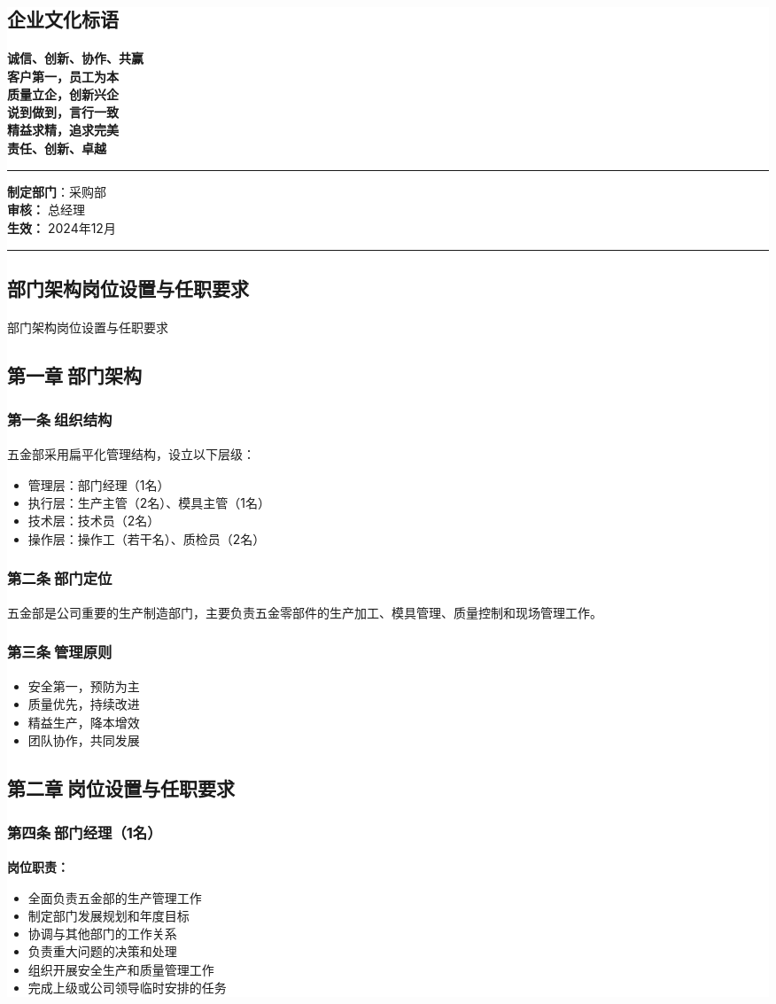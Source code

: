 ## 企业文化标语

**诚信、创新、协作、共赢**  
**客户第一，员工为本**  
**质量立企，创新兴企**  
**说到做到，言行一致**  
**精益求精，追求完美**  
**责任、创新、卓越**  

---

**制定部门**：采购部  
**审核：** 总经理  
**生效：** 2024年12月


---




## 部门架构岗位设置与任职要求

部门架构岗位设置与任职要求

## 第一章 部门架构

### 第一条 组织结构
五金部采用扁平化管理结构，设立以下层级：
- 管理层：部门经理（1名）
- 执行层：生产主管（2名）、模具主管（1名）
- 技术层：技术员（2名）
- 操作层：操作工（若干名）、质检员（2名）

### 第二条 部门定位
五金部是公司重要的生产制造部门，主要负责五金零部件的生产加工、模具管理、质量控制和现场管理工作。

### 第三条 管理原则
- 安全第一，预防为主
- 质量优先，持续改进
- 精益生产，降本增效
- 团队协作，共同发展

## 第二章 岗位设置与任职要求

### 第四条 部门经理（1名）
**岗位职责：**
- 全面负责五金部的生产管理工作
- 制定部门发展规划和年度目标
- 协调与其他部门的工作关系
- 负责重大问题的决策和处理
- 组织开展安全生产和质量管理工作
- 完成上级或公司领导临时安排的任务

